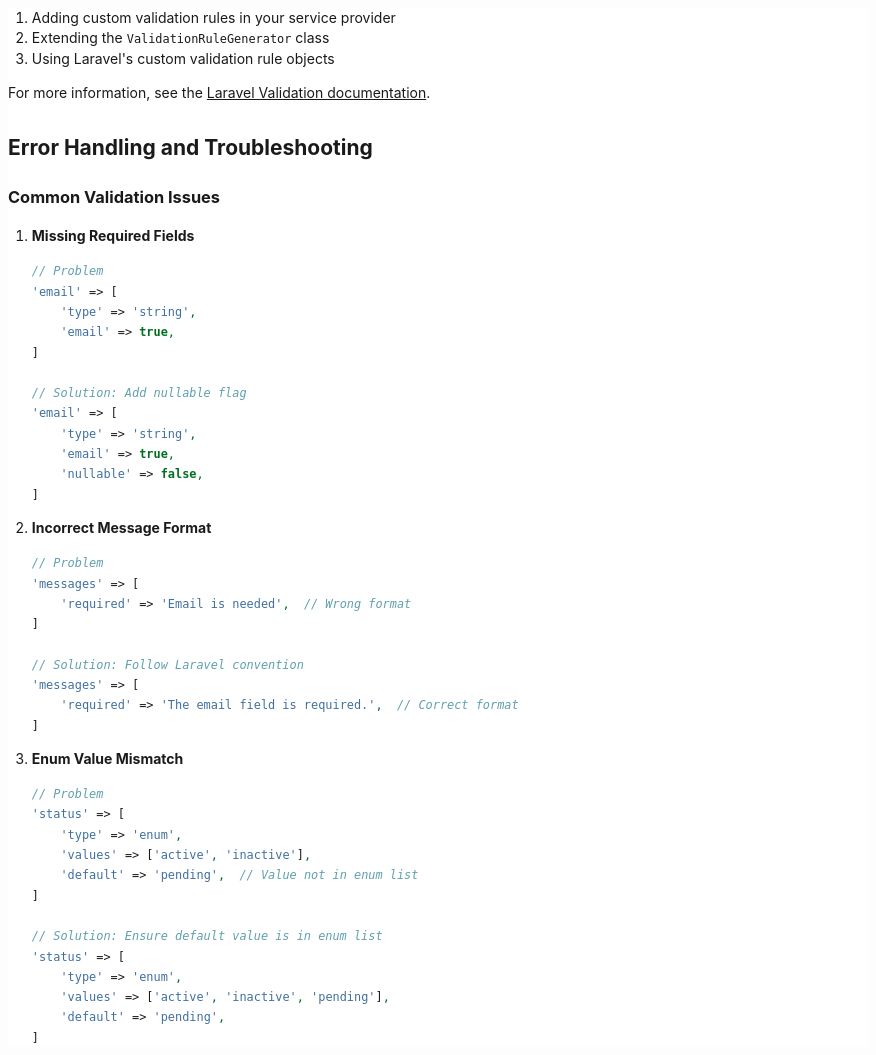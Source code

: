 1. Adding custom validation rules in your service provider
2. Extending the `ValidationRuleGenerator` class
3. Using Laravel's custom validation rule objects

For more information, see the [Laravel Validation documentation](https://laravel.com/docs/validation).

## Error Handling and Troubleshooting

### Common Validation Issues

1. **Missing Required Fields**
   ```php
   // Problem
   'email' => [
       'type' => 'string',
       'email' => true,
   ]

   // Solution: Add nullable flag
   'email' => [
       'type' => 'string',
       'email' => true,
       'nullable' => false,
   ]
   ```

2. **Incorrect Message Format**
   ```php
   // Problem
   'messages' => [
       'required' => 'Email is needed',  // Wrong format
   ]

   // Solution: Follow Laravel convention
   'messages' => [
       'required' => 'The email field is required.',  // Correct format
   ]
   ```

3. **Enum Value Mismatch**
   ```php
   // Problem
   'status' => [
       'type' => 'enum',
       'values' => ['active', 'inactive'],
       'default' => 'pending',  // Value not in enum list
   ]

   // Solution: Ensure default value is in enum list
   'status' => [
       'type' => 'enum',
       'values' => ['active', 'inactive', 'pending'],
       'default' => 'pending',
   ]
   ```
